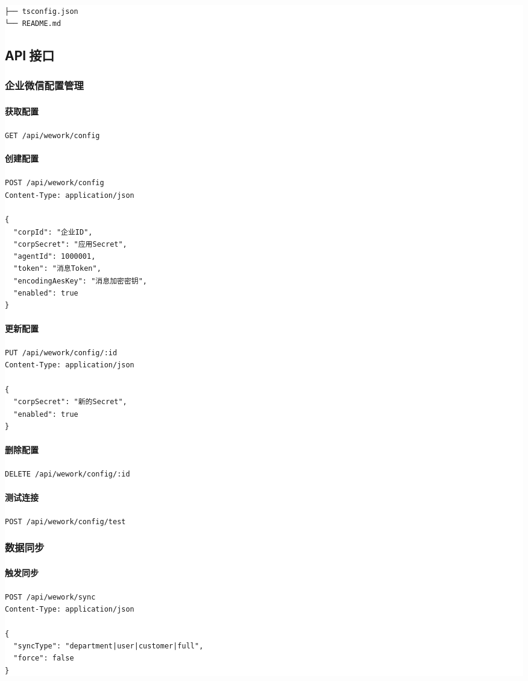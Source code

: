 ```
├── tsconfig.json
└── README.md
```

## API 接口

### 企业微信配置管理

#### 获取配置
```http
GET /api/wework/config
```

#### 创建配置
```http
POST /api/wework/config
Content-Type: application/json

{
  "corpId": "企业ID",
  "corpSecret": "应用Secret",
  "agentId": 1000001,
  "token": "消息Token",
  "encodingAesKey": "消息加密密钥",
  "enabled": true
}
```

#### 更新配置
```http
PUT /api/wework/config/:id
Content-Type: application/json

{
  "corpSecret": "新的Secret",
  "enabled": true
}
```

#### 删除配置
```http
DELETE /api/wework/config/:id
```

#### 测试连接
```http
POST /api/wework/config/test
```

### 数据同步

#### 触发同步
```http
POST /api/wework/sync
Content-Type: application/json

{
  "syncType": "department|user|customer|full",
  "force": false
}
```
